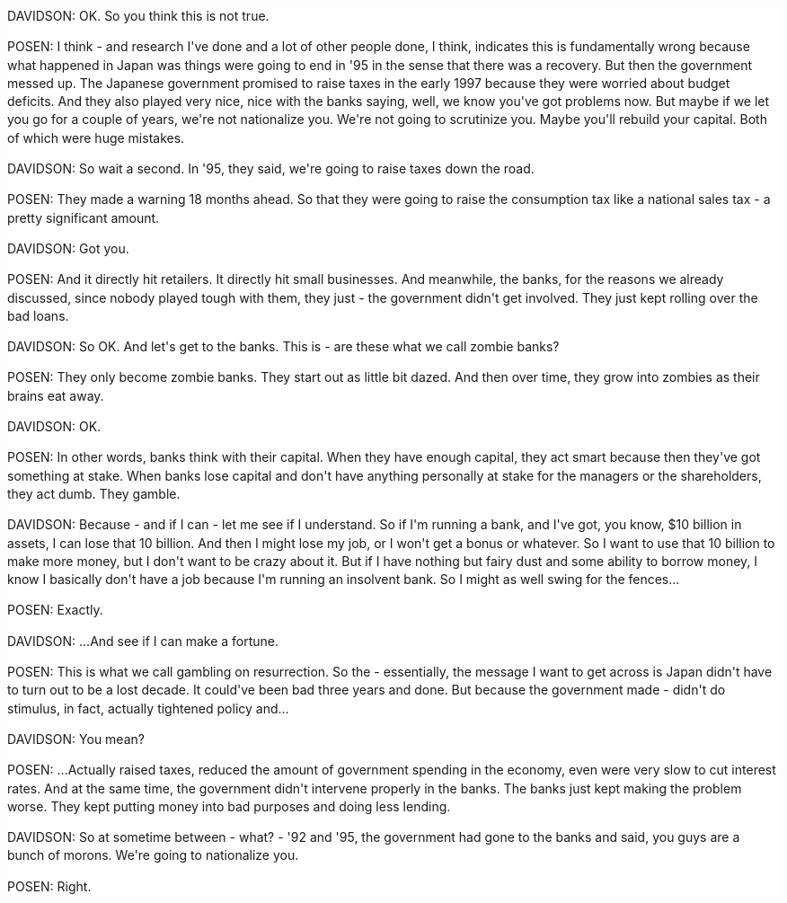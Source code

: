 DAVIDSON: OK. So you think this is not true.

POSEN: I think - and research I've done and a lot of other people done, I think, indicates this is fundamentally wrong because what happened in Japan was things were going to end in '95 in the sense that there was a recovery. But then the government messed up. The Japanese government promised to raise taxes in the early 1997 because they were worried about budget deficits. And they also played very nice, nice with the banks saying, well, we know you've got problems now. But maybe if we let you go for a couple of years, we're not nationalize you. We're not going to scrutinize you. Maybe you'll rebuild your capital. Both of which were huge mistakes.

DAVIDSON: So wait a second. In '95, they said, we're going to raise taxes down the road.

POSEN: They made a warning 18 months ahead. So that they were going to raise the consumption tax like a national sales tax - a pretty significant amount.

DAVIDSON: Got you.

POSEN: And it directly hit retailers. It directly hit small businesses. And meanwhile, the banks, for the reasons we already discussed, since nobody played tough with them, they just - the government didn't get involved. They just kept rolling over the bad loans.

DAVIDSON: So OK. And let's get to the banks. This is - are these what we call zombie banks?

POSEN: They only become zombie banks. They start out as little bit dazed. And then over time, they grow into zombies as their brains eat away.

DAVIDSON: OK.

POSEN: In other words, banks think with their capital. When they have enough capital, they act smart because then they've got something at stake. When banks lose capital and don't have anything personally at stake for the managers or the shareholders, they act dumb. They gamble.

DAVIDSON: Because - and if I can - let me see if I understand. So if I'm running a bank, and I've got, you know, $10 billion in assets, I can lose that 10 billion. And then I might lose my job, or I won't get a bonus or whatever. So I want to use that 10 billion to make more money, but I don't want to be crazy about it. But if I have nothing but fairy dust and some ability to borrow money, I know I basically don't have a job because I'm running an insolvent bank. So I might as well swing for the fences...

POSEN: Exactly.

DAVIDSON: ...And see if I can make a fortune.

POSEN: This is what we call gambling on resurrection. So the - essentially, the message I want to get across is Japan didn't have to turn out to be a lost decade. It could've been bad three years and done. But because the government made - didn't do stimulus, in fact, actually tightened policy and...

DAVIDSON: You mean?

POSEN: ...Actually raised taxes, reduced the amount of government spending in the economy, even were very slow to cut interest rates. And at the same time, the government didn't intervene properly in the banks. The banks just kept making the problem worse. They kept putting money into bad purposes and doing less lending.

DAVIDSON: So at sometime between - what? - '92 and '95, the government had gone to the banks and said, you guys are a bunch of morons. We're going to nationalize you.

POSEN: Right.

